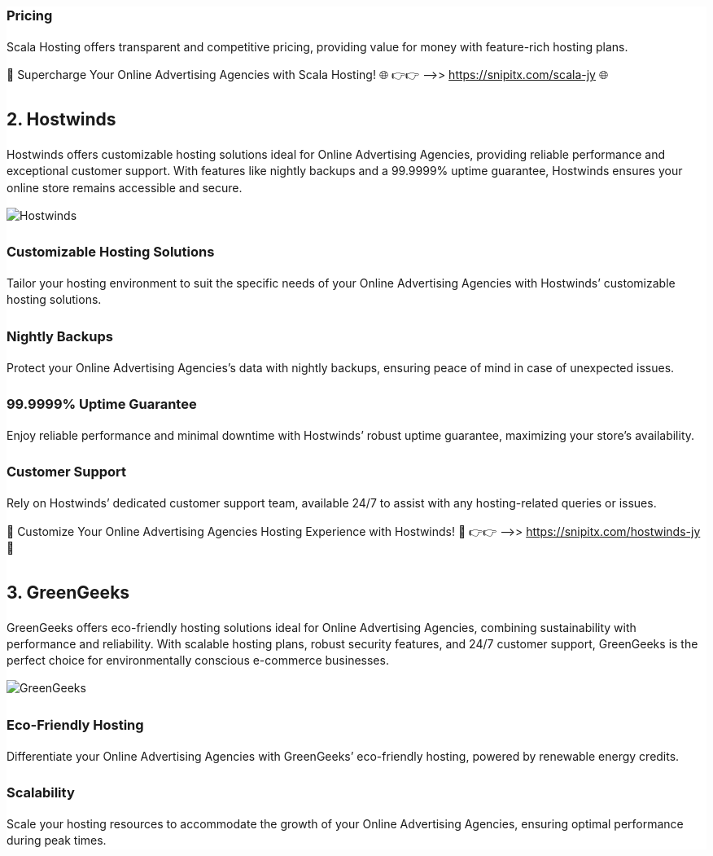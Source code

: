 ### Pricing
Scala Hosting offers transparent and competitive pricing, providing value for money with feature-rich hosting plans.

🚀 Supercharge Your Online Advertising Agencies with Scala Hosting! 🌐
👉👉 -->> https://snipitx.com/scala-jy 🌐

## 2. Hostwinds

Hostwinds offers customizable hosting solutions ideal for Online Advertising Agencies, providing reliable performance and exceptional customer support. With features like nightly backups and a 99.9999% uptime guarantee, Hostwinds ensures your online store remains accessible and secure.

![Hostwinds](https://i.imgur.com/53aSNXx.jpeg "Hostwinds Hosting")

### Customizable Hosting Solutions
Tailor your hosting environment to suit the specific needs of your Online Advertising Agencies with Hostwinds’ customizable hosting solutions.

### Nightly Backups
Protect your Online Advertising Agencies’s data with nightly backups, ensuring peace of mind in case of unexpected issues.

### 99.9999% Uptime Guarantee
Enjoy reliable performance and minimal downtime with Hostwinds’ robust uptime guarantee, maximizing your store’s availability.

### Customer Support
Rely on Hostwinds’ dedicated customer support team, available 24/7 to assist with any hosting-related queries or issues.

🌟 Customize Your Online Advertising Agencies Hosting Experience with Hostwinds! 🚀
👉👉 -->> https://snipitx.com/hostwinds-jy 🚀


## 3. GreenGeeks

GreenGeeks offers eco-friendly hosting solutions ideal for Online Advertising Agencies, combining sustainability with performance and reliability. With scalable hosting plans, robust security features, and 24/7 customer support, GreenGeeks is the perfect choice for environmentally conscious e-commerce businesses.

![GreenGeeks](https://i.imgur.com/eEwuntu.jpg "GreenGeeks Hosting")

### Eco-Friendly Hosting
Differentiate your Online Advertising Agencies with GreenGeeks’ eco-friendly hosting, powered by renewable energy credits.

### Scalability
Scale your hosting resources to accommodate the growth of your Online Advertising Agencies, ensuring optimal performance during peak times.
